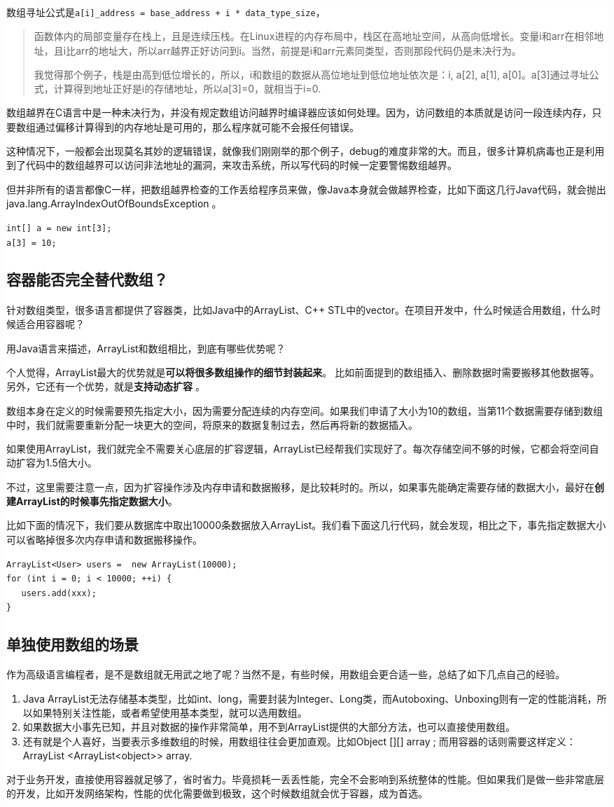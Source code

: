 数组寻址公式是`a[i]_address = base_address + i * data_type_size`，

> 函数体内的局部变量存在栈上，且是连续压栈。在Linux进程的内存布局中，栈区在高地址空间，从高向低增长。变量i和arr在相邻地址，且i比arr的地址大，所以arr越界正好访问到i。当然，前提是i和arr元素同类型，否则那段代码仍是未决行为。
>
> 我觉得那个例子，栈是由高到低位增长的，所以，i和数组的数据从高位地址到低位地址依次是：i, a[2], a[1], a[0]。a[3]通过寻址公式，计算得到地址正好是i的存储地址，所以a[3]=0，就相当于i=0.

数组越界在C语言中是一种未决行为，并没有规定数组访问越界时编译器应该如何处理。因为，访问数组的本质就是访问一段连续内存，只要数组通过偏移计算得到的内存地址是可用的，那么程序就可能不会报任何错误。

这种情况下，一般都会出现莫名其妙的逻辑错误，就像我们刚刚举的那个例子，debug的难度非常的大。而且，很多计算机病毒也正是利用到了代码中的数组越界可以访问非法地址的漏洞，来攻击系统，所以写代码的时候一定要警惕数组越界。

但并非所有的语言都像C一样，把数组越界检查的工作丢给程序员来做，像Java本身就会做越界检查，比如下面这几行Java代码，就会抛出java.lang.ArrayIndexOutOfBoundsException 。

``` 
int[] a = new int[3];
a[3] = 10;
```



## 容器能否完全替代数组？

针对数组类型，很多语言都提供了容器类，比如Java中的ArrayList、C++ STL中的vector。在项目开发中，什么时候适合用数组，什么时候适合用容器呢？

用Java语言来描述，ArrayList和数组相比，到底有哪些优势呢？

个人觉得，ArrayList最大的优势就是**可以将很多数组操作的细节封装起来**。 比如前面提到的数组插入、删除数据时需要搬移其他数据等。另外，它还有一个优势，就是**支持动态扩容** 。

数组本身在定义的时候需要预先指定大小，因为需要分配连续的内存空间。如果我们申请了大小为10的数组，当第11个数据需要存储到数组中时，我们就需要重新分配一块更大的空间，将原来的数据复制过去，然后再将新的数据插入。

如果使用ArrayList，我们就完全不需要关心底层的扩容逻辑，ArrayList已经帮我们实现好了。每次存储空间不够的时候，它都会将空间自动扩容为1.5倍大小。

不过，这里需要注意一点，因为扩容操作涉及内存申请和数据搬移，是比较耗时的。所以，如果事先能确定需要存储的数据大小，最好在**创建ArrayList的时候事先指定数据大小**。

比如下面的情况下，我们要从数据库中取出10000条数据放入ArrayList。我们看下面这几行代码，就会发现，相比之下，事先指定数据大小可以省略掉很多次内存申请和数据搬移操作。

``` 
ArrayList<User> users =  new ArrayList(10000);
for (int i = 0; i < 10000; ++i) {
   users.add(xxx);
}
```



## 单独使用数组的场景

作为高级语言编程者，是不是数组就无用武之地了呢？当然不是，有些时候，用数组会更合适一些，总结了如下几点自己的经验。

1. Java ArrayList无法存储基本类型，比如int、long，需要封装为Integer、Long类，而Autoboxing、Unboxing则有一定的性能消耗，所以如果特别关注性能，或者希望使用基本类型，就可以选用数组。
2. 如果数据大小事先已知，并且对数据的操作非常简单，用不到ArrayList提供的大部分方法，也可以直接使用数组。
3. 还有就是个人喜好，当要表示多维数组的时候，用数组往往会更加直观。比如Object \[][] array ; 而用容器的话则需要这样定义：ArrayList <ArrayList\<object>> array.

对于业务开发，直接使用容器就足够了，省时省力。毕竟损耗一丢丢性能，完全不会影响到系统整体的性能。但如果我们是做一些非常底层的开发，比如开发网络架构，性能的优化需要做到极致，这个时候数组就会优于容器，成为首选。
